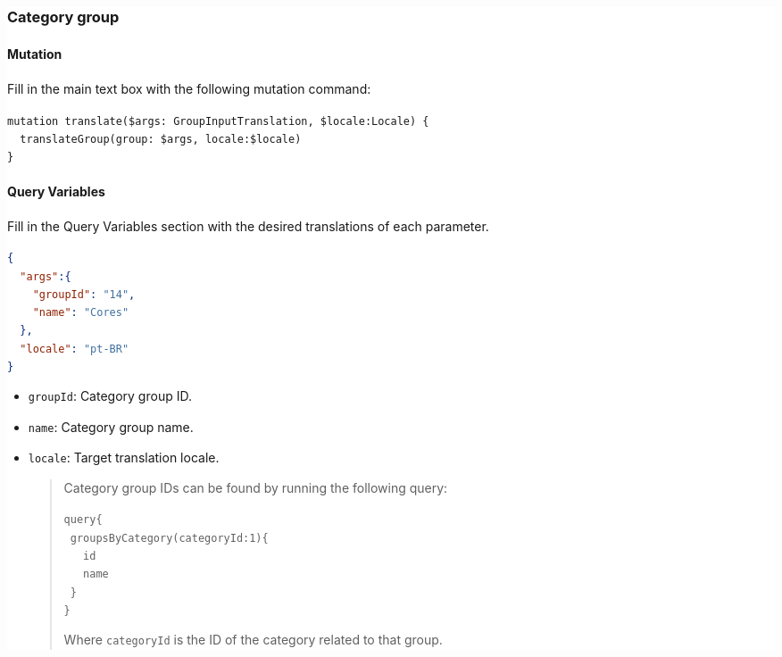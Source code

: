 ### Category group

#### Mutation

Fill in the main text box with the following mutation command:

```gql
mutation translate($args: GroupInputTranslation, $locale:Locale) {
  translateGroup(group: $args, locale:$locale)
}
```

#### Query Variables

Fill in the Query Variables section with the desired translations of each parameter.

```json
{
  "args":{
    "groupId": "14",
    "name": "Cores"
  },
  "locale": "pt-BR" 
}
```

- `groupId`: Category group ID.
- `name`: Category group name.
- `locale`: Target translation locale.

  > Category group IDs can be found by running the following query:
  >
  >```gql
  >query{
  >  groupsByCategory(categoryId:1){
  >    id
  >    name
  >  }
  >}
  >```
  >
  > Where `categoryId` is the ID of the category related to that group.
